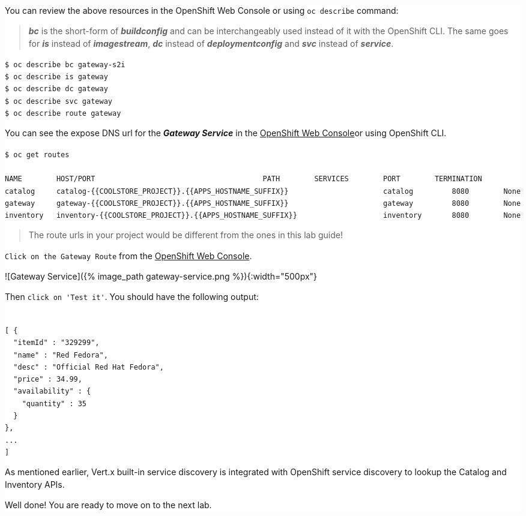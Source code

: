 You can review the above resources in the OpenShift Web Console or using `oc describe` command:

> ***bc*** is the short-form of ***buildconfig*** and can be interchangeably used instead of it with the 
> OpenShift CLI. The same goes for ***is*** instead of ***imagestream***, ***dc*** instead of ***deploymentconfig*** 
> and ***svc*** instead of ***service***.

~~~shell
$ oc describe bc gateway-s2i
$ oc describe is gateway
$ oc describe dc gateway
$ oc describe svc gateway
$ oc describe route gateway
~~~

You can see the expose DNS url for the ***Gateway Service*** in the [OpenShift Web Console]({{OPENSHIFT_CONSOLE_URL}})or using 
OpenShift CLI.

~~~shell
$ oc get routes

NAME        HOST/PORT                                       PATH        SERVICES        PORT        TERMINATION   
catalog     catalog-{{COOLSTORE_PROJECT}}.{{APPS_HOSTNAME_SUFFIX}}                      catalog         8080        None
gateway     gateway-{{COOLSTORE_PROJECT}}.{{APPS_HOSTNAME_SUFFIX}}                      gateway         8080        None
inventory   inventory-{{COOLSTORE_PROJECT}}.{{APPS_HOSTNAME_SUFFIX}}                    inventory       8080        None
~~~

> The route urls in your project would be different from the ones in this lab guide!

`Click on the Gateway Route` from the [OpenShift Web Console]({{OPENSHIFT_CONSOLE_URL}}).

![Gateway Service]({% image_path gateway-service.png %}){:width="500px"}

Then `click on 'Test it'`. You should have the following output:

~~~shell

[ {
  "itemId" : "329299",
  "name" : "Red Fedora",
  "desc" : "Official Red Hat Fedora",
  "price" : 34.99,
  "availability" : {
    "quantity" : 35
  }
},
...
]
~~~

As mentioned earlier, Vert.x built-in service discovery is integrated with OpenShift service 
discovery to lookup the Catalog and Inventory APIs.

Well done! You are ready to move on to the next lab.
